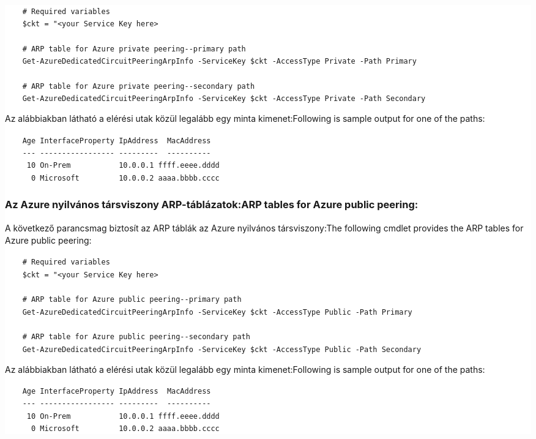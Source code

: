         # Required variables
        $ckt = "<your Service Key here>

        # ARP table for Azure private peering--primary path
        Get-AzureDedicatedCircuitPeeringArpInfo -ServiceKey $ckt -AccessType Private -Path Primary

        # ARP table for Azure private peering--secondary path
        Get-AzureDedicatedCircuitPeeringArpInfo -ServiceKey $ckt -AccessType Private -Path Secondary

<span data-ttu-id="84691-138">Az alábbiakban látható a elérési utak közül legalább egy minta kimenet:</span><span class="sxs-lookup"><span data-stu-id="84691-138">Following is sample output for one of the paths:</span></span>

        Age InterfaceProperty IpAddress  MacAddress    
        --- ----------------- ---------  ----------    
         10 On-Prem           10.0.0.1 ffff.eeee.dddd
          0 Microsoft         10.0.0.2 aaaa.bbbb.cccc


### <a name="arp-tables-for-azure-public-peering"></a><span data-ttu-id="84691-139">Az Azure nyilvános társviszony ARP-táblázatok:</span><span class="sxs-lookup"><span data-stu-id="84691-139">ARP tables for Azure public peering:</span></span>
<span data-ttu-id="84691-140">A következő parancsmag biztosít az ARP táblák az Azure nyilvános társviszony:</span><span class="sxs-lookup"><span data-stu-id="84691-140">The following cmdlet provides the ARP tables for Azure public peering:</span></span>

        # Required variables
        $ckt = "<your Service Key here>

        # ARP table for Azure public peering--primary path
        Get-AzureDedicatedCircuitPeeringArpInfo -ServiceKey $ckt -AccessType Public -Path Primary

        # ARP table for Azure public peering--secondary path
        Get-AzureDedicatedCircuitPeeringArpInfo -ServiceKey $ckt -AccessType Public -Path Secondary

<span data-ttu-id="84691-141">Az alábbiakban látható a elérési utak közül legalább egy minta kimenet:</span><span class="sxs-lookup"><span data-stu-id="84691-141">Following is sample output for one of the paths:</span></span>

        Age InterfaceProperty IpAddress  MacAddress    
        --- ----------------- ---------  ----------    
         10 On-Prem           10.0.0.1 ffff.eeee.dddd
          0 Microsoft         10.0.0.2 aaaa.bbbb.cccc
